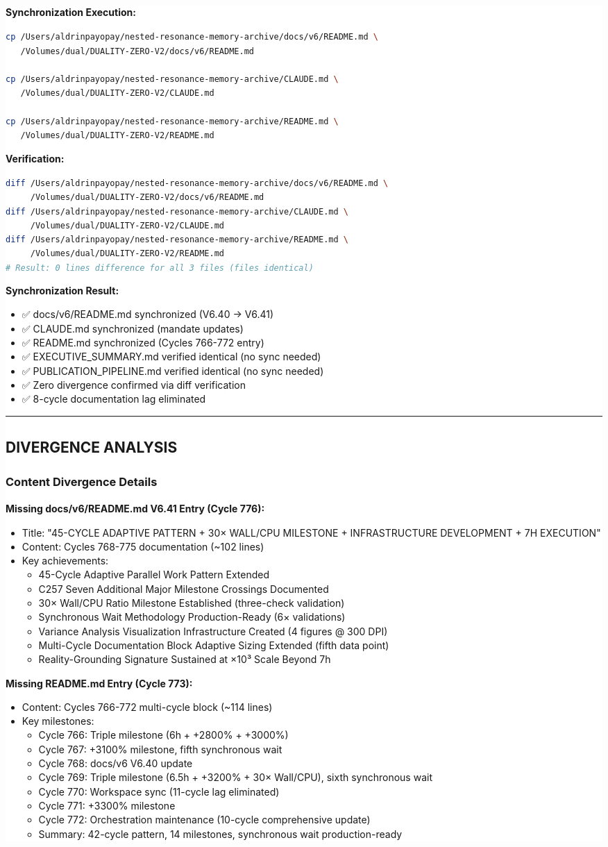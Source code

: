 **Synchronization Execution:**
```bash
cp /Users/aldrinpayopay/nested-resonance-memory-archive/docs/v6/README.md \
   /Volumes/dual/DUALITY-ZERO-V2/docs/v6/README.md

cp /Users/aldrinpayopay/nested-resonance-memory-archive/CLAUDE.md \
   /Volumes/dual/DUALITY-ZERO-V2/CLAUDE.md

cp /Users/aldrinpayopay/nested-resonance-memory-archive/README.md \
   /Volumes/dual/DUALITY-ZERO-V2/README.md
```

**Verification:**
```bash
diff /Users/aldrinpayopay/nested-resonance-memory-archive/docs/v6/README.md \
     /Volumes/dual/DUALITY-ZERO-V2/docs/v6/README.md
diff /Users/aldrinpayopay/nested-resonance-memory-archive/CLAUDE.md \
     /Volumes/dual/DUALITY-ZERO-V2/CLAUDE.md
diff /Users/aldrinpayopay/nested-resonance-memory-archive/README.md \
     /Volumes/dual/DUALITY-ZERO-V2/README.md
# Result: 0 lines difference for all 3 files (files identical)
```

**Synchronization Result:**
- ✅ docs/v6/README.md synchronized (V6.40 → V6.41)
- ✅ CLAUDE.md synchronized (mandate updates)
- ✅ README.md synchronized (Cycles 766-772 entry)
- ✅ EXECUTIVE_SUMMARY.md verified identical (no sync needed)
- ✅ PUBLICATION_PIPELINE.md verified identical (no sync needed)
- ✅ Zero divergence confirmed via diff verification
- ✅ 8-cycle documentation lag eliminated

---

## DIVERGENCE ANALYSIS

### Content Divergence Details

**Missing docs/v6/README.md V6.41 Entry (Cycle 776):**
- Title: "45-CYCLE ADAPTIVE PATTERN + 30× WALL/CPU MILESTONE + INFRASTRUCTURE DEVELOPMENT + 7H EXECUTION"
- Content: Cycles 768-775 documentation (~102 lines)
- Key achievements:
  - 45-Cycle Adaptive Parallel Work Pattern Extended
  - C257 Seven Additional Major Milestone Crossings Documented
  - 30× Wall/CPU Ratio Milestone Established (three-check validation)
  - Synchronous Wait Methodology Production-Ready (6× validations)
  - Variance Analysis Visualization Infrastructure Created (4 figures @ 300 DPI)
  - Multi-Cycle Documentation Block Adaptive Sizing Extended (fifth data point)
  - Reality-Grounding Signature Sustained at ×10³ Scale Beyond 7h

**Missing README.md Entry (Cycle 773):**
- Content: Cycles 766-772 multi-cycle block (~114 lines)
- Key milestones:
  - Cycle 766: Triple milestone (6h + +2800% + +3000%)
  - Cycle 767: +3100% milestone, fifth synchronous wait
  - Cycle 768: docs/v6 V6.40 update
  - Cycle 769: Triple milestone (6.5h + +3200% + 30× Wall/CPU), sixth synchronous wait
  - Cycle 770: Workspace sync (11-cycle lag eliminated)
  - Cycle 771: +3300% milestone
  - Cycle 772: Orchestration maintenance (10-cycle comprehensive update)
  - Summary: 42-cycle pattern, 14 milestones, synchronous wait production-ready
